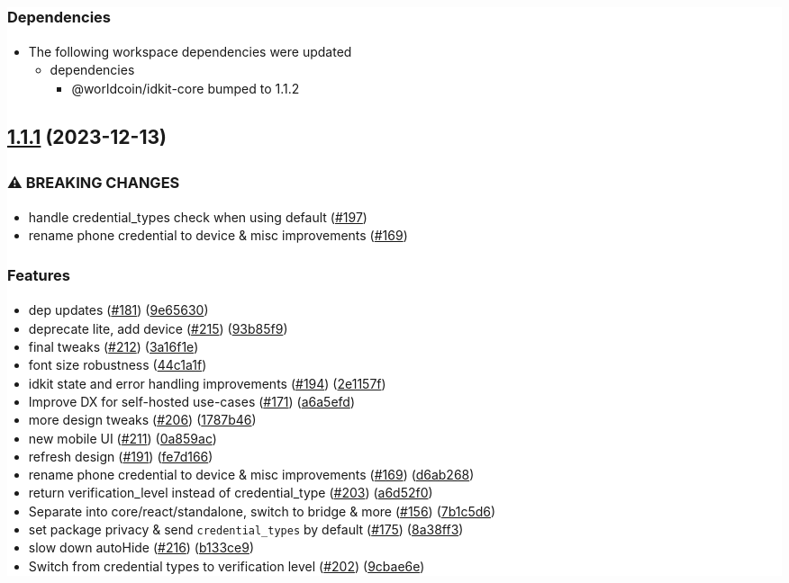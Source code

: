 
### Dependencies

* The following workspace dependencies were updated
  * dependencies
    * @worldcoin/idkit-core bumped to 1.1.2

## [1.1.1](https://github.com/worldcoin/idkit-js/compare/react-v1.1.0...react-v1.1.1) (2023-12-13)


### ⚠ BREAKING CHANGES

* handle credential_types check when using default ([#197](https://github.com/worldcoin/idkit-js/issues/197))
* rename phone credential to device & misc improvements ([#169](https://github.com/worldcoin/idkit-js/issues/169))

### Features

* dep updates ([#181](https://github.com/worldcoin/idkit-js/issues/181)) ([9e65630](https://github.com/worldcoin/idkit-js/commit/9e65630362e6a7d6fea30539f36491181e68b35d))
* deprecate lite, add device ([#215](https://github.com/worldcoin/idkit-js/issues/215)) ([93b85f9](https://github.com/worldcoin/idkit-js/commit/93b85f90812c48504f0c67d390250b0fb8a51a27))
* final tweaks ([#212](https://github.com/worldcoin/idkit-js/issues/212)) ([3a16f1e](https://github.com/worldcoin/idkit-js/commit/3a16f1ee23d261e53af1cfeac3bea219237e4cd4))
* font size robustness ([44c1a1f](https://github.com/worldcoin/idkit-js/commit/44c1a1ff1f23d4dfc3293163dadccd9d1932aa6d))
* idkit state and error handling improvements ([#194](https://github.com/worldcoin/idkit-js/issues/194)) ([2e1157f](https://github.com/worldcoin/idkit-js/commit/2e1157f3835e2443a61e5e95b07919513ddf7717))
* Improve DX for self-hosted use-cases ([#171](https://github.com/worldcoin/idkit-js/issues/171)) ([a6a5efd](https://github.com/worldcoin/idkit-js/commit/a6a5efd31aa2b8694cb3500787069bf6d192124e))
* more design tweaks ([#206](https://github.com/worldcoin/idkit-js/issues/206)) ([1787b46](https://github.com/worldcoin/idkit-js/commit/1787b46e17c03a0ed090870c33dbcb0084273a28))
* new mobile UI ([#211](https://github.com/worldcoin/idkit-js/issues/211)) ([0a859ac](https://github.com/worldcoin/idkit-js/commit/0a859acb8eb2db40c15a71cbc1c3a9d722f7bf4d))
* refresh design ([#191](https://github.com/worldcoin/idkit-js/issues/191)) ([fe7d166](https://github.com/worldcoin/idkit-js/commit/fe7d166be8bd5a3cffc86e20bb02a0c4ce5d9596))
* rename phone credential to device & misc improvements ([#169](https://github.com/worldcoin/idkit-js/issues/169)) ([d6ab268](https://github.com/worldcoin/idkit-js/commit/d6ab2682205a094b6af3cb8438eeefe67077118d))
* return verification_level instead of credential_type ([#203](https://github.com/worldcoin/idkit-js/issues/203)) ([a6d52f0](https://github.com/worldcoin/idkit-js/commit/a6d52f02536b1efa9ab1da16eceac9edd44a69a4))
* Separate into core/react/standalone, switch to bridge & more ([#156](https://github.com/worldcoin/idkit-js/issues/156)) ([7b1c5d6](https://github.com/worldcoin/idkit-js/commit/7b1c5d6690ccdb535340a6dcf7a9cb56f24cec1a))
* set package privacy & send `credential_types` by default ([#175](https://github.com/worldcoin/idkit-js/issues/175)) ([8a38ff3](https://github.com/worldcoin/idkit-js/commit/8a38ff35d3680bd0ae79da6b10d69dff0105d695))
* slow down autoHide ([#216](https://github.com/worldcoin/idkit-js/issues/216)) ([b133ce9](https://github.com/worldcoin/idkit-js/commit/b133ce974a2b694e411db22aedb8e9e295519095))
* Switch from credential types to verification level ([#202](https://github.com/worldcoin/idkit-js/issues/202)) ([9cbae6e](https://github.com/worldcoin/idkit-js/commit/9cbae6e2a043ccdd18d410412386c02fba6c8291))
